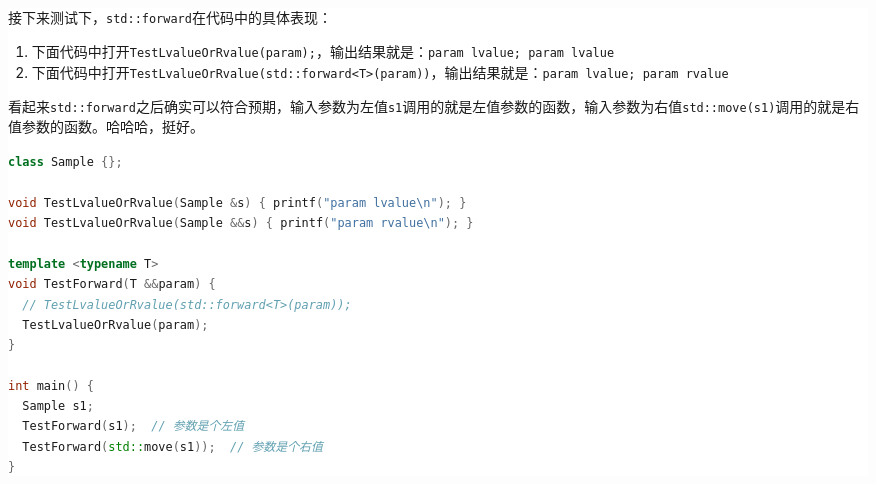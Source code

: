接下来测试下，`std::forward`在代码中的具体表现：

1. 下面代码中打开`TestLvalueOrRvalue(param);`，输出结果就是：`param lvalue; param lvalue`
2. 下面代码中打开`TestLvalueOrRvalue(std::forward<T>(param))`，输出结果就是：`param lvalue; param rvalue`

看起来`std::forward`之后确实可以符合预期，输入参数为左值`s1`调用的就是左值参数的函数，输入参数为右值`std::move(s1)`调用的就是右值参数的函数。哈哈哈，挺好。

```c++
class Sample {};

void TestLvalueOrRvalue(Sample &s) { printf("param lvalue\n"); }
void TestLvalueOrRvalue(Sample &&s) { printf("param rvalue\n"); }

template <typename T>
void TestForward(T &&param) {
  // TestLvalueOrRvalue(std::forward<T>(param));
  TestLvalueOrRvalue(param);
}

int main() {
  Sample s1;
  TestForward(s1);  // 参数是个左值
  TestForward(std::move(s1));  // 参数是个右值
}
```
